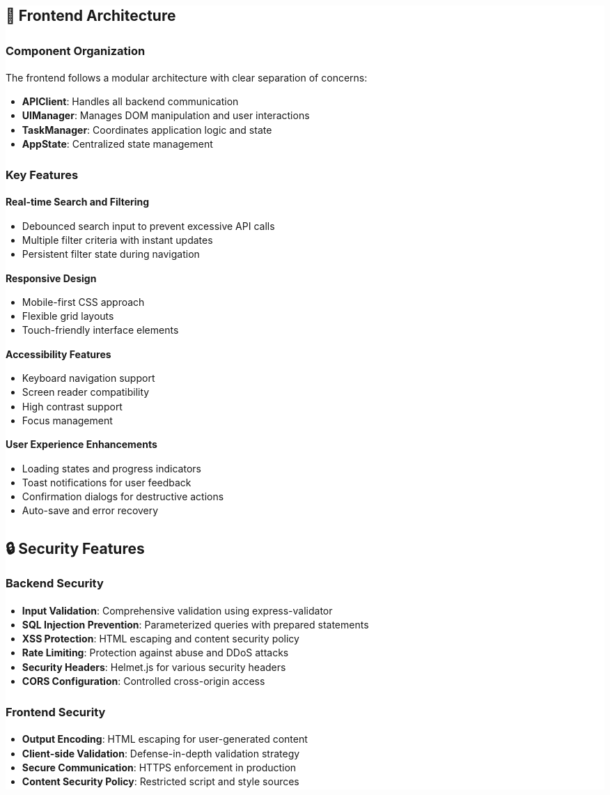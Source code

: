 ## 🎨 Frontend Architecture

### Component Organization

The frontend follows a modular architecture with clear separation of concerns:

- **APIClient**: Handles all backend communication
- **UIManager**: Manages DOM manipulation and user interactions  
- **TaskManager**: Coordinates application logic and state
- **AppState**: Centralized state management

### Key Features

**Real-time Search and Filtering**
- Debounced search input to prevent excessive API calls
- Multiple filter criteria with instant updates
- Persistent filter state during navigation

**Responsive Design**
- Mobile-first CSS approach
- Flexible grid layouts
- Touch-friendly interface elements

**Accessibility Features**
- Keyboard navigation support
- Screen reader compatibility
- High contrast support
- Focus management

**User Experience Enhancements**
- Loading states and progress indicators
- Toast notifications for user feedback
- Confirmation dialogs for destructive actions
- Auto-save and error recovery

## 🔒 Security Features

### Backend Security
- **Input Validation**: Comprehensive validation using express-validator
- **SQL Injection Prevention**: Parameterized queries with prepared statements
- **XSS Protection**: HTML escaping and content security policy
- **Rate Limiting**: Protection against abuse and DDoS attacks
- **Security Headers**: Helmet.js for various security headers
- **CORS Configuration**: Controlled cross-origin access

### Frontend Security
- **Output Encoding**: HTML escaping for user-generated content
- **Client-side Validation**: Defense-in-depth validation strategy
- **Secure Communication**: HTTPS enforcement in production
- **Content Security Policy**: Restricted script and style sources
